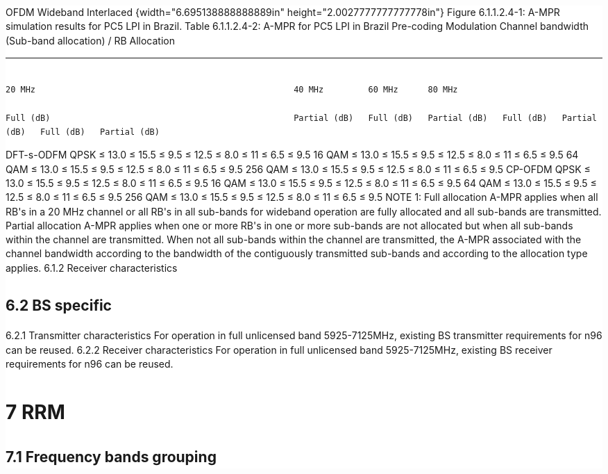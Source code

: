 OFDM Wideband Interlaced
{width="6.695138888888889in" height="2.0027777777777778in"}
Figure 6.1.1.2.4-1: A-MPR simulation results for PC5 LPI in Brazil.
Table 6.1.1.2.4-2: A-MPR for PC5 LPI in Brazil
Pre-coding Modulation Channel bandwidth (Sub-band allocation) / RB Allocation
* * *
                                                                                                                                                                                                                                                                                                                                                                                                                                                                                                                                                                                               20 MHz                                                    40 MHz         60 MHz      80 MHz                                                
                                                                                                                                                                                                                                                                                                                                                                                                                                                                                                                                                                                               Full (dB)                                                 Partial (dB)   Full (dB)   Partial (dB)   Full (dB)   Partial (dB)   Full (dB)   Partial (dB)
DFT-s-ODFM QPSK ≤ 13.0 ≤ 15.5 ≤ 9.5 ≤ 12.5 ≤ 8.0 ≤ 11 ≤ 6.5 ≤ 9.5 16 QAM ≤
13.0 ≤ 15.5 ≤ 9.5 ≤ 12.5 ≤ 8.0 ≤ 11 ≤ 6.5 ≤ 9.5 64 QAM ≤ 13.0 ≤ 15.5 ≤ 9.5 ≤
12.5 ≤ 8.0 ≤ 11 ≤ 6.5 ≤ 9.5 256 QAM ≤ 13.0 ≤ 15.5 ≤ 9.5 ≤ 12.5 ≤ 8.0 ≤ 11 ≤
6.5 ≤ 9.5 CP-OFDM QPSK ≤ 13.0 ≤ 15.5 ≤ 9.5 ≤ 12.5 ≤ 8.0 ≤ 11 ≤ 6.5 ≤ 9.5 16
QAM ≤ 13.0 ≤ 15.5 ≤ 9.5 ≤ 12.5 ≤ 8.0 ≤ 11 ≤ 6.5 ≤ 9.5 64 QAM ≤ 13.0 ≤ 15.5 ≤
9.5 ≤ 12.5 ≤ 8.0 ≤ 11 ≤ 6.5 ≤ 9.5 256 QAM ≤ 13.0 ≤ 15.5 ≤ 9.5 ≤ 12.5 ≤ 8.0 ≤
11 ≤ 6.5 ≤ 9.5 NOTE 1: Full allocation A-MPR applies when all RB's in a 20 MHz
channel or all RB's in all sub-bands for wideband operation are fully
allocated and all sub-bands are transmitted. Partial allocation A-MPR applies
when one or more RB's in one or more sub-bands are not allocated but when all
sub-bands within the channel are transmitted. When not all sub-bands within
the channel are transmitted, the A-MPR associated with the channel bandwidth
according to the bandwidth of the contiguously transmitted sub-bands and
according to the allocation type applies.
6.1.2 Receiver characteristics
## 6.2 BS specific
6.2.1 Transmitter characteristics
For operation in full unlicensed band 5925-7125MHz, existing BS transmitter
requirements for n96 can be reused.
6.2.2 Receiver characteristics
For operation in full unlicensed band 5925-7125MHz, existing BS receiver
requirements for n96 can be reused.
# 7 RRM
## 7.1 Frequency bands grouping
#